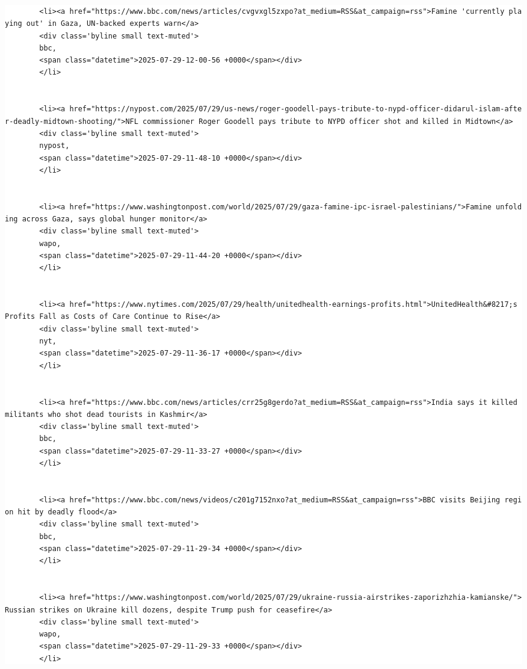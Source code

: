 
            <li><a href="https://www.bbc.com/news/articles/cvgvxgl5zxpo?at_medium=RSS&at_campaign=rss">Famine 'currently playing out' in Gaza, UN-backed experts warn</a>
            <div class='byline small text-muted'>
            bbc, 
            <span class="datetime">2025-07-29-12-00-56 +0000</span></div>
            </li>
        

            <li><a href="https://nypost.com/2025/07/29/us-news/roger-goodell-pays-tribute-to-nypd-officer-didarul-islam-after-deadly-midtown-shooting/">NFL commissioner Roger Goodell pays tribute to NYPD officer shot and killed in Midtown</a>
            <div class='byline small text-muted'>
            nypost, 
            <span class="datetime">2025-07-29-11-48-10 +0000</span></div>
            </li>
        

            <li><a href="https://www.washingtonpost.com/world/2025/07/29/gaza-famine-ipc-israel-palestinians/">Famine unfolding across Gaza, says global hunger monitor</a>
            <div class='byline small text-muted'>
            wapo, 
            <span class="datetime">2025-07-29-11-44-20 +0000</span></div>
            </li>
        

            <li><a href="https://www.nytimes.com/2025/07/29/health/unitedhealth-earnings-profits.html">UnitedHealth&#8217;s Profits Fall as Costs of Care Continue to Rise</a>
            <div class='byline small text-muted'>
            nyt, 
            <span class="datetime">2025-07-29-11-36-17 +0000</span></div>
            </li>
        

            <li><a href="https://www.bbc.com/news/articles/crr25g8gerdo?at_medium=RSS&at_campaign=rss">India says it killed militants who shot dead tourists in Kashmir</a>
            <div class='byline small text-muted'>
            bbc, 
            <span class="datetime">2025-07-29-11-33-27 +0000</span></div>
            </li>
        

            <li><a href="https://www.bbc.com/news/videos/c201g7152nxo?at_medium=RSS&at_campaign=rss">BBC visits Beijing region hit by deadly flood</a>
            <div class='byline small text-muted'>
            bbc, 
            <span class="datetime">2025-07-29-11-29-34 +0000</span></div>
            </li>
        

            <li><a href="https://www.washingtonpost.com/world/2025/07/29/ukraine-russia-airstrikes-zaporizhzhia-kamianske/">Russian strikes on Ukraine kill dozens, despite Trump push for ceasefire</a>
            <div class='byline small text-muted'>
            wapo, 
            <span class="datetime">2025-07-29-11-29-33 +0000</span></div>
            </li>
        